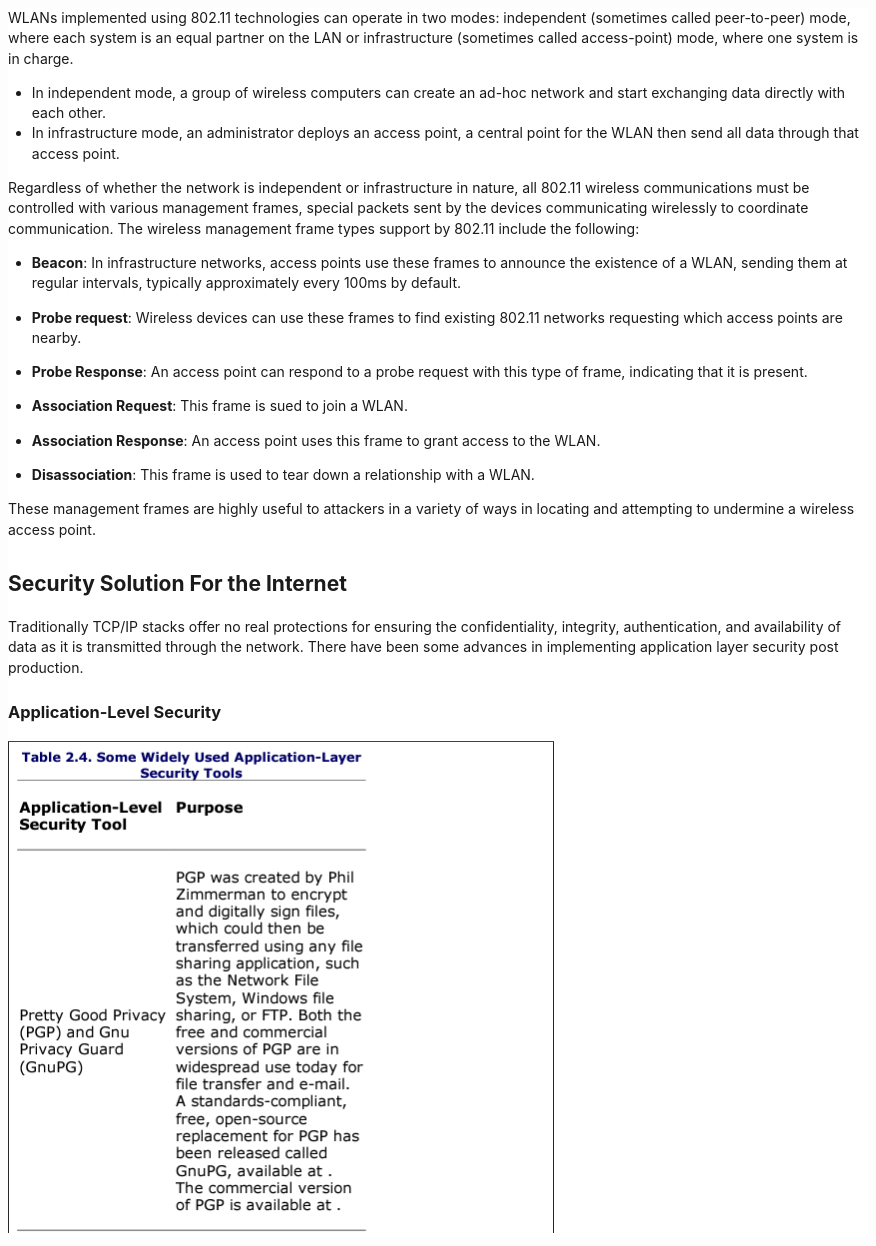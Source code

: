WLANs implemented using 802.11 technologies can operate in two modes: independent (sometimes called peer-to-peer) mode, where each system is an equal partner on the LAN or infrastructure (sometimes called access-point) mode, where one system is in charge.

- In independent mode, a group of wireless computers can create an ad-hoc network and start exchanging data directly with each other.
- In infrastructure mode, an administrator deploys an access point, a central point for the WLAN then send all data through that access point.

Regardless of whether the network is independent or infrastructure in nature, all 802.11 wireless communications must be controlled with various management frames, special packets sent by the devices communicating wirelessly to coordinate communication. The wireless management frame types support by 802.11 include the following:

- **Beacon**: In infrastructure networks, access points use these frames to announce the existence of a WLAN, sending them at regular intervals, typically approximately every 100ms by default. 

- **Probe request**: Wireless devices can use these frames to find existing 802.11 networks requesting which access points are nearby.

- **Probe Response**: An access point can respond to a probe request with this type of frame, indicating that it is present.

- **Association Request**: This frame is sued to join a WLAN.

- **Association Response**: An access point uses this frame to grant access to the WLAN.

- **Disassociation**: This frame is used to tear down a relationship with a WLAN.

These management frames are highly useful to attackers in a variety of ways in locating and attempting to undermine a wireless access point. 

## Security Solution For the Internet
Traditionally TCP/IP stacks offer no real protections for ensuring the confidentiality, integrity, authentication, and availability of data as it is transmitted through the network. There have been some advances in implementing application layer security post production.

### Application-Level Security
![38c1e9da0d1acd6c7e38eefed1df3430.png](../_resources/38c1e9da0d1acd6c7e38eefed1df3430-1.png)